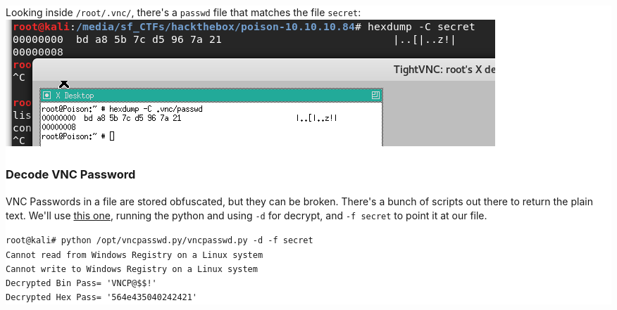 

Looking inside `/root/.vnc/`, there's a `passwd` file that matches the
file `secret`:
![](/img/poison_vnc-secret.png)

### Decode VNC Password

VNC Passwords in a file are stored obfuscated, but they can be broken.
There's a bunch of scripts out there to return the plain text. We'll use
[this one](https://github.com/trinitronx/vncpasswd.py), running the
python and using `-d` for decrypt, and `-f secret` to point it at our
file.



    root@kali# python /opt/vncpasswd.py/vncpasswd.py -d -f secret
    Cannot read from Windows Registry on a Linux system
    Cannot write to Windows Registry on a Linux system
    Decrypted Bin Pass= 'VNCP@$$!'
    Decrypted Hex Pass= '564e435040242421'








